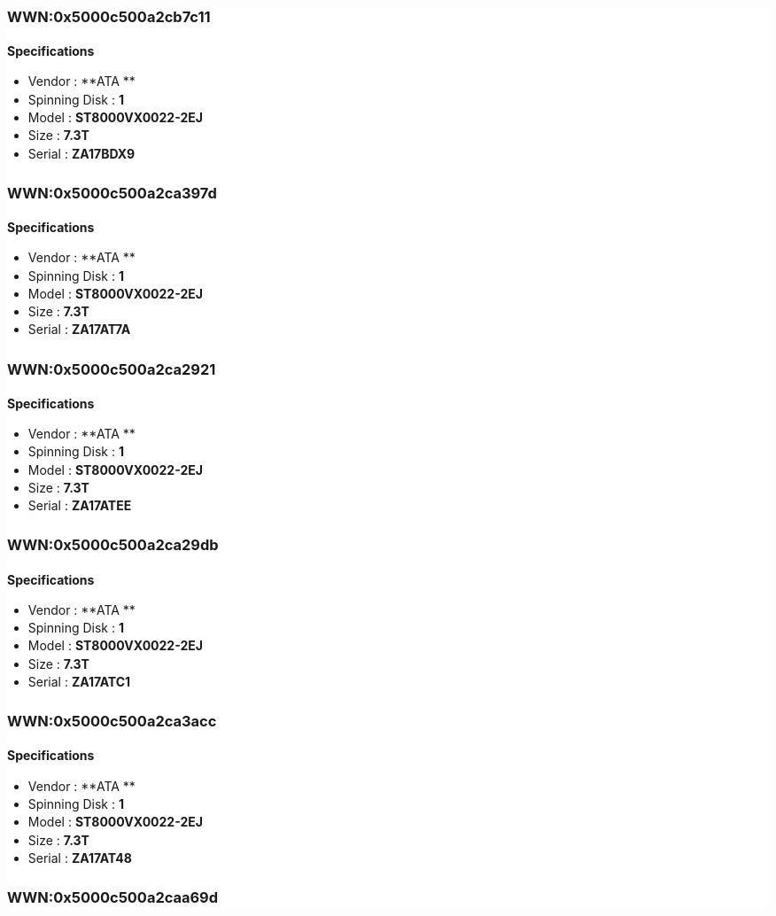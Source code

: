 ### WWN:0x5000c500a2cb7c11


**Specifications**

- Vendor : **ATA     **
- Spinning Disk : **1**
- Model : **ST8000VX0022-2EJ**
- Size : **7.3T**
- Serial : **ZA17BDX9**

### WWN:0x5000c500a2ca397d


**Specifications**

- Vendor : **ATA     **
- Spinning Disk : **1**
- Model : **ST8000VX0022-2EJ**
- Size : **7.3T**
- Serial : **ZA17AT7A**

### WWN:0x5000c500a2ca2921


**Specifications**

- Vendor : **ATA     **
- Spinning Disk : **1**
- Model : **ST8000VX0022-2EJ**
- Size : **7.3T**
- Serial : **ZA17ATEE**

### WWN:0x5000c500a2ca29db


**Specifications**

- Vendor : **ATA     **
- Spinning Disk : **1**
- Model : **ST8000VX0022-2EJ**
- Size : **7.3T**
- Serial : **ZA17ATC1**

### WWN:0x5000c500a2ca3acc


**Specifications**

- Vendor : **ATA     **
- Spinning Disk : **1**
- Model : **ST8000VX0022-2EJ**
- Size : **7.3T**
- Serial : **ZA17AT48**

### WWN:0x5000c500a2caa69d
